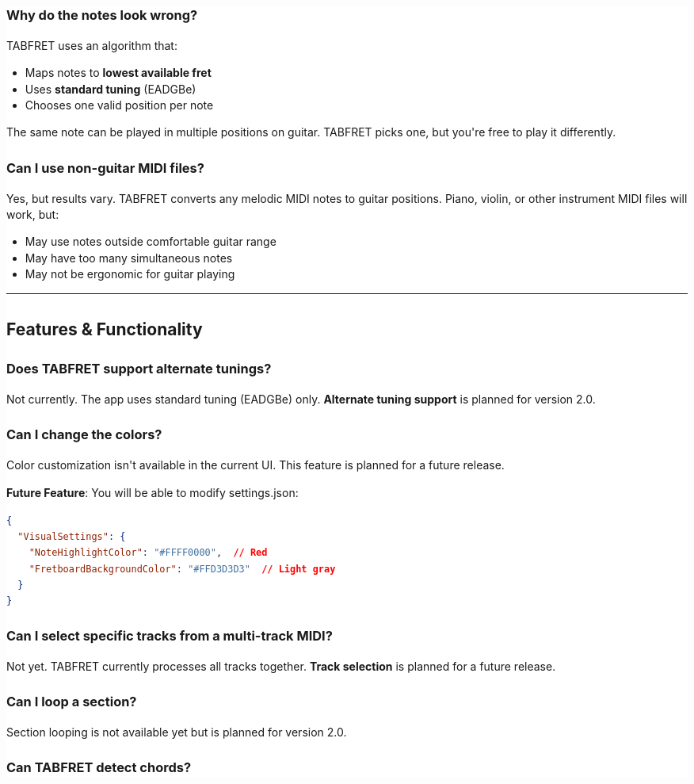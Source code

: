 ### Why do the notes look wrong?

TABFRET uses an algorithm that:
- Maps notes to **lowest available fret**
- Uses **standard tuning** (EADGBe)
- Chooses one valid position per note

The same note can be played in multiple positions on guitar. TABFRET picks one, but you're free to play it differently.

### Can I use non-guitar MIDI files?

Yes, but results vary. TABFRET converts any melodic MIDI notes to guitar positions. Piano, violin, or other instrument MIDI files will work, but:
- May use notes outside comfortable guitar range
- May have too many simultaneous notes
- May not be ergonomic for guitar playing

---

## Features & Functionality

### Does TABFRET support alternate tunings?

Not currently. The app uses standard tuning (EADGBe) only. **Alternate tuning support** is planned for version 2.0.

### Can I change the colors?

Color customization isn't available in the current UI. This feature is planned for a future release.

**Future Feature**: You will be able to modify settings.json:
```json
{
  "VisualSettings": {
    "NoteHighlightColor": "#FFFF0000",  // Red
    "FretboardBackgroundColor": "#FFD3D3D3"  // Light gray
  }
}
```

### Can I select specific tracks from a multi-track MIDI?

Not yet. TABFRET currently processes all tracks together. **Track selection** is planned for a future release.

### Can I loop a section?

Section looping is not available yet but is planned for version 2.0.

### Can TABFRET detect chords?
